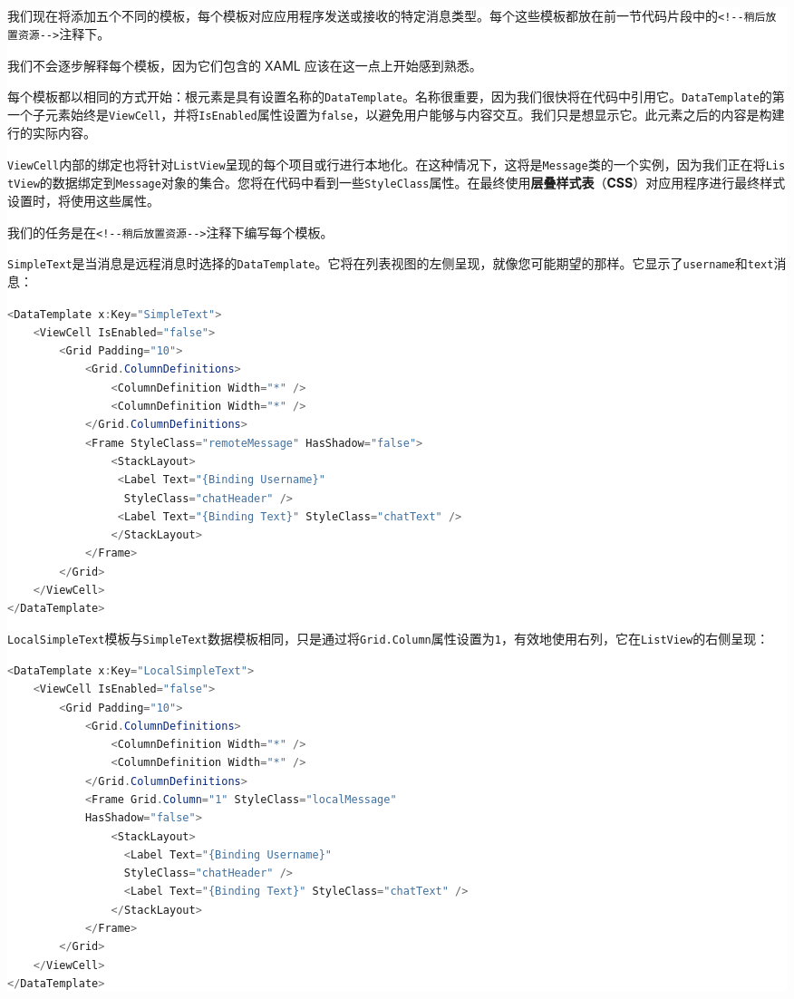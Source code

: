 我们现在将添加五个不同的模板，每个模板对应应用程序发送或接收的特定消息类型。每个这些模板都放在前一节代码片段中的`<!--稍后放置资源-->`注释下。

我们不会逐步解释每个模板，因为它们包含的 XAML 应该在这一点上开始感到熟悉。

每个模板都以相同的方式开始：根元素是具有设置名称的`DataTemplate`。名称很重要，因为我们很快将在代码中引用它。`DataTemplate`的第一个子元素始终是`ViewCell`，并将`IsEnabled`属性设置为`false`，以避免用户能够与内容交互。我们只是想显示它。此元素之后的内容是构建行的实际内容。

`ViewCell`内部的绑定也将针对`ListView`呈现的每个项目或行进行本地化。在这种情况下，这将是`Message`类的一个实例，因为我们正在将`ListView`的数据绑定到`Message`对象的集合。您将在代码中看到一些`StyleClass`属性。在最终使用**层叠样式表**（**CSS**）对应用程序进行最终样式设置时，将使用这些属性。

我们的任务是在`<!--稍后放置资源-->`注释下编写每个模板。

`SimpleText`是当消息是远程消息时选择的`DataTemplate`。它将在列表视图的左侧呈现，就像您可能期望的那样。它显示了`username`和`text`消息：

```cs
<DataTemplate x:Key="SimpleText">
    <ViewCell IsEnabled="false">
        <Grid Padding="10">
            <Grid.ColumnDefinitions>
                <ColumnDefinition Width="*" />
                <ColumnDefinition Width="*" />
            </Grid.ColumnDefinitions>
            <Frame StyleClass="remoteMessage" HasShadow="false">
                <StackLayout>
                 <Label Text="{Binding Username}" 
                  StyleClass="chatHeader" />
                 <Label Text="{Binding Text}" StyleClass="chatText" />
                </StackLayout>
            </Frame>
        </Grid>
    </ViewCell>
</DataTemplate>
```

`LocalSimpleText`模板与`SimpleText`数据模板相同，只是通过将`Grid.Column`属性设置为`1`，有效地使用右列，它在`ListView`的右侧呈现：

```cs
<DataTemplate x:Key="LocalSimpleText">
    <ViewCell IsEnabled="false">
        <Grid Padding="10">
            <Grid.ColumnDefinitions>
                <ColumnDefinition Width="*" />
                <ColumnDefinition Width="*" />
            </Grid.ColumnDefinitions>
            <Frame Grid.Column="1" StyleClass="localMessage" 
            HasShadow="false">
                <StackLayout>
                  <Label Text="{Binding Username}" 
                  StyleClass="chatHeader" />
                  <Label Text="{Binding Text}" StyleClass="chatText" />
                </StackLayout>
            </Frame>
        </Grid>
    </ViewCell>
</DataTemplate> 
```
